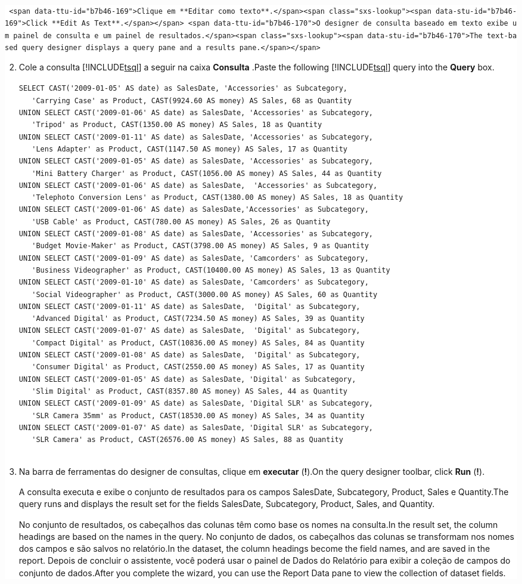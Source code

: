      <span data-ttu-id="b7b46-169">Clique em **Editar como texto**.</span><span class="sxs-lookup"><span data-stu-id="b7b46-169">Click **Edit As Text**.</span></span> <span data-ttu-id="b7b46-170">O designer de consulta baseado em texto exibe um painel de consulta e um painel de resultados.</span><span class="sxs-lookup"><span data-stu-id="b7b46-170">The text-based query designer displays a query pane and a results pane.</span></span>  
  
2.  <span data-ttu-id="b7b46-171">Cole a consulta [!INCLUDE[tsql](../includes/tsql-md.md)] a seguir na caixa **Consulta** .</span><span class="sxs-lookup"><span data-stu-id="b7b46-171">Paste the following [!INCLUDE[tsql](../includes/tsql-md.md)] query into the **Query** box.</span></span>  
  
    ```  
    SELECT CAST('2009-01-05' AS date) as SalesDate, 'Accessories' as Subcategory,   
       'Carrying Case' as Product, CAST(9924.60 AS money) AS Sales, 68 as Quantity  
    UNION SELECT CAST('2009-01-06' AS date) as SalesDate, 'Accessories' as Subcategory,  
       'Tripod' as Product, CAST(1350.00 AS money) AS Sales, 18 as Quantity  
    UNION SELECT CAST('2009-01-11' AS date) as SalesDate, 'Accessories' as Subcategory,  
       'Lens Adapter' as Product, CAST(1147.50 AS money) AS Sales, 17 as Quantity  
    UNION SELECT CAST('2009-01-05' AS date) as SalesDate, 'Accessories' as Subcategory,  
       'Mini Battery Charger' as Product, CAST(1056.00 AS money) AS Sales, 44 as Quantity  
    UNION SELECT CAST('2009-01-06' AS date) as SalesDate,  'Accessories' as Subcategory,  
       'Telephoto Conversion Lens' as Product, CAST(1380.00 AS money) AS Sales, 18 as Quantity  
    UNION SELECT CAST('2009-01-06' AS date) as SalesDate,'Accessories' as Subcategory,    
       'USB Cable' as Product, CAST(780.00 AS money) AS Sales, 26 as Quantity  
    UNION SELECT CAST('2009-01-08' AS date) as SalesDate, 'Accessories' as Subcategory,   
       'Budget Movie-Maker' as Product, CAST(3798.00 AS money) AS Sales, 9 as Quantity  
    UNION SELECT CAST('2009-01-09' AS date) as SalesDate, 'Camcorders' as Subcategory,   
       'Business Videographer' as Product, CAST(10400.00 AS money) AS Sales, 13 as Quantity  
    UNION SELECT CAST('2009-01-10' AS date) as SalesDate, 'Camcorders' as Subcategory,   
       'Social Videographer' as Product, CAST(3000.00 AS money) AS Sales, 60 as Quantity  
    UNION SELECT CAST('2009-01-11' AS date) as SalesDate,  'Digital' as Subcategory,   
       'Advanced Digital' as Product, CAST(7234.50 AS money) AS Sales, 39 as Quantity  
    UNION SELECT CAST('2009-01-07' AS date) as SalesDate,  'Digital' as Subcategory,   
       'Compact Digital' as Product, CAST(10836.00 AS money) AS Sales, 84 as Quantity  
    UNION SELECT CAST('2009-01-08' AS date) as SalesDate,  'Digital' as Subcategory,   
       'Consumer Digital' as Product, CAST(2550.00 AS money) AS Sales, 17 as Quantity  
    UNION SELECT CAST('2009-01-05' AS date) as SalesDate, 'Digital' as Subcategory,   
       'Slim Digital' as Product, CAST(8357.80 AS money) AS Sales, 44 as Quantity  
    UNION SELECT CAST('2009-01-09' AS date) as SalesDate, 'Digital SLR' as Subcategory,   
       'SLR Camera 35mm' as Product, CAST(18530.00 AS money) AS Sales, 34 as Quantity  
    UNION SELECT CAST('2009-01-07' AS date) as SalesDate, 'Digital SLR' as Subcategory,   
       'SLR Camera' as Product, CAST(26576.00 AS money) AS Sales, 88 as Quantity  
  
    ```  
  
3.  <span data-ttu-id="b7b46-172">Na barra de ferramentas do designer de consultas, clique em **executar** (**!**).</span><span class="sxs-lookup"><span data-stu-id="b7b46-172">On the query designer toolbar, click **Run** (**!**).</span></span>  
  
     <span data-ttu-id="b7b46-173">A consulta executa e exibe o conjunto de resultados para os campos SalesDate, Subcategory, Product, Sales e Quantity.</span><span class="sxs-lookup"><span data-stu-id="b7b46-173">The query runs and displays the result set for the fields SalesDate, Subcategory, Product, Sales, and Quantity.</span></span>  
  
     <span data-ttu-id="b7b46-174">No conjunto de resultados, os cabeçalhos das colunas têm como base os nomes na consulta.</span><span class="sxs-lookup"><span data-stu-id="b7b46-174">In the result set, the column headings are based on the names in the query.</span></span> <span data-ttu-id="b7b46-175">No conjunto de dados, os cabeçalhos das colunas se transformam nos nomes dos campos e são salvos no relatório.</span><span class="sxs-lookup"><span data-stu-id="b7b46-175">In the dataset, the column headings become the field names, and are saved in the report.</span></span> <span data-ttu-id="b7b46-176">Depois de concluir o assistente, você poderá usar o painel de Dados do Relatório para exibir a coleção de campos do conjunto de dados.</span><span class="sxs-lookup"><span data-stu-id="b7b46-176">After you complete the wizard, you can use the Report Data pane to view the collection of dataset fields.</span></span>  
  